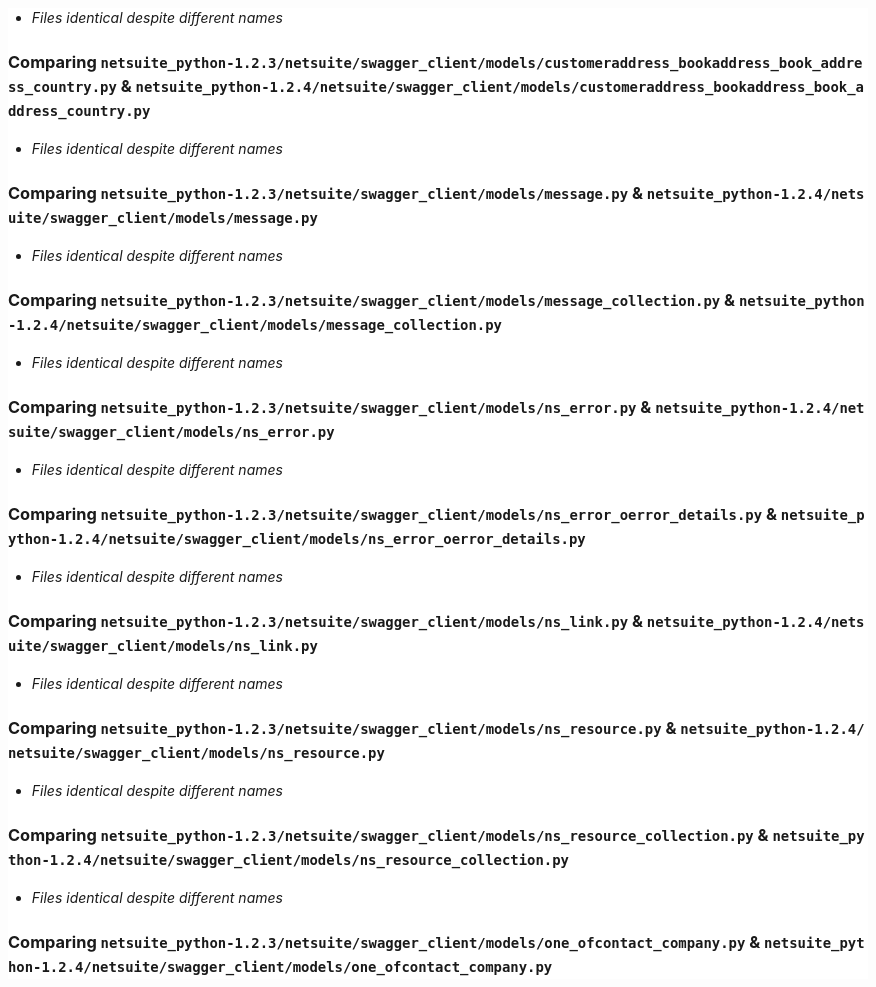  * *Files identical despite different names*

### Comparing `netsuite_python-1.2.3/netsuite/swagger_client/models/customeraddress_bookaddress_book_address_country.py` & `netsuite_python-1.2.4/netsuite/swagger_client/models/customeraddress_bookaddress_book_address_country.py`

 * *Files identical despite different names*

### Comparing `netsuite_python-1.2.3/netsuite/swagger_client/models/message.py` & `netsuite_python-1.2.4/netsuite/swagger_client/models/message.py`

 * *Files identical despite different names*

### Comparing `netsuite_python-1.2.3/netsuite/swagger_client/models/message_collection.py` & `netsuite_python-1.2.4/netsuite/swagger_client/models/message_collection.py`

 * *Files identical despite different names*

### Comparing `netsuite_python-1.2.3/netsuite/swagger_client/models/ns_error.py` & `netsuite_python-1.2.4/netsuite/swagger_client/models/ns_error.py`

 * *Files identical despite different names*

### Comparing `netsuite_python-1.2.3/netsuite/swagger_client/models/ns_error_oerror_details.py` & `netsuite_python-1.2.4/netsuite/swagger_client/models/ns_error_oerror_details.py`

 * *Files identical despite different names*

### Comparing `netsuite_python-1.2.3/netsuite/swagger_client/models/ns_link.py` & `netsuite_python-1.2.4/netsuite/swagger_client/models/ns_link.py`

 * *Files identical despite different names*

### Comparing `netsuite_python-1.2.3/netsuite/swagger_client/models/ns_resource.py` & `netsuite_python-1.2.4/netsuite/swagger_client/models/ns_resource.py`

 * *Files identical despite different names*

### Comparing `netsuite_python-1.2.3/netsuite/swagger_client/models/ns_resource_collection.py` & `netsuite_python-1.2.4/netsuite/swagger_client/models/ns_resource_collection.py`

 * *Files identical despite different names*

### Comparing `netsuite_python-1.2.3/netsuite/swagger_client/models/one_ofcontact_company.py` & `netsuite_python-1.2.4/netsuite/swagger_client/models/one_ofcontact_company.py`
